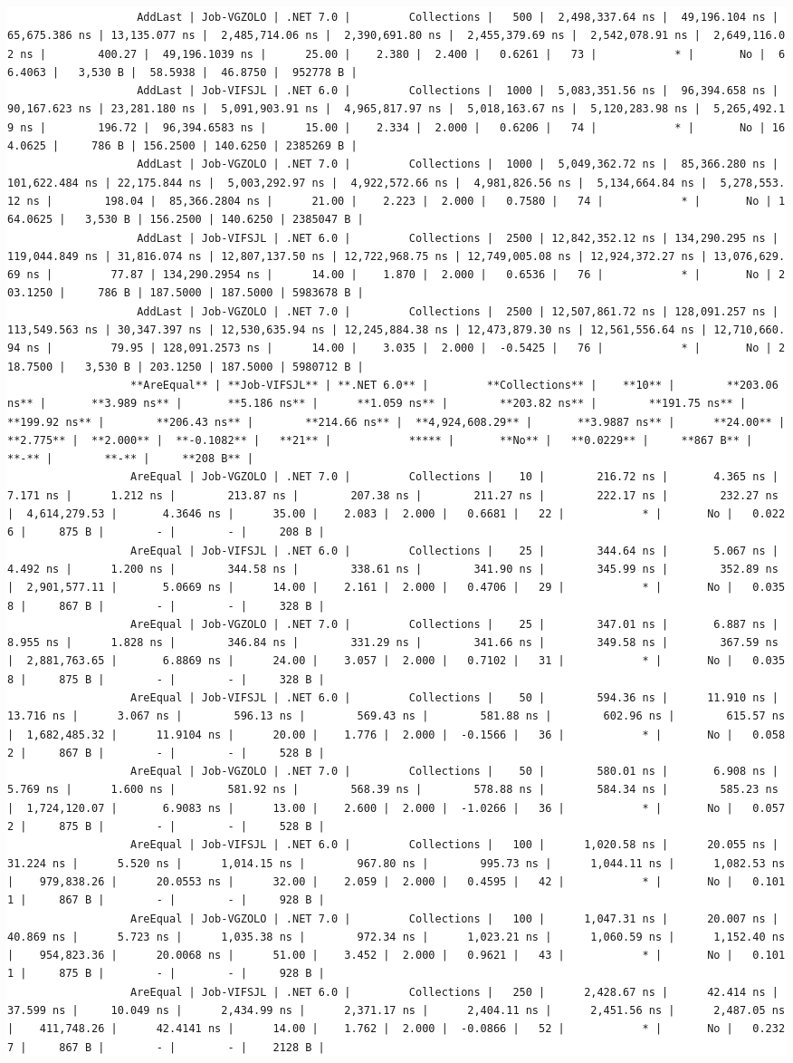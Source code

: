                         AddLast | Job-VGZOLO | .NET 7.0 |         Collections |   500 |  2,498,337.64 ns |  49,196.104 ns |  65,675.386 ns | 13,135.077 ns |  2,485,714.06 ns |  2,390,691.80 ns |  2,455,379.69 ns |  2,542,078.91 ns |  2,649,116.02 ns |        400.27 |  49,196.1039 ns |      25.00 |    2.380 |  2.400 |   0.6261 |   73 |            * |       No |  66.4063 |   3,530 B |  58.5938 |  46.8750 |  952778 B |
                        AddLast | Job-VIFSJL | .NET 6.0 |         Collections |  1000 |  5,083,351.56 ns |  96,394.658 ns |  90,167.623 ns | 23,281.180 ns |  5,091,903.91 ns |  4,965,817.97 ns |  5,018,163.67 ns |  5,120,283.98 ns |  5,265,492.19 ns |        196.72 |  96,394.6583 ns |      15.00 |    2.334 |  2.000 |   0.6206 |   74 |            * |       No | 164.0625 |     786 B | 156.2500 | 140.6250 | 2385269 B |
                        AddLast | Job-VGZOLO | .NET 7.0 |         Collections |  1000 |  5,049,362.72 ns |  85,366.280 ns | 101,622.484 ns | 22,175.844 ns |  5,003,292.97 ns |  4,922,572.66 ns |  4,981,826.56 ns |  5,134,664.84 ns |  5,278,553.12 ns |        198.04 |  85,366.2804 ns |      21.00 |    2.223 |  2.000 |   0.7580 |   74 |            * |       No | 164.0625 |   3,530 B | 156.2500 | 140.6250 | 2385047 B |
                        AddLast | Job-VIFSJL | .NET 6.0 |         Collections |  2500 | 12,842,352.12 ns | 134,290.295 ns | 119,044.849 ns | 31,816.074 ns | 12,807,137.50 ns | 12,722,968.75 ns | 12,749,005.08 ns | 12,924,372.27 ns | 13,076,629.69 ns |         77.87 | 134,290.2954 ns |      14.00 |    1.870 |  2.000 |   0.6536 |   76 |            * |       No | 203.1250 |     786 B | 187.5000 | 187.5000 | 5983678 B |
                        AddLast | Job-VGZOLO | .NET 7.0 |         Collections |  2500 | 12,507,861.72 ns | 128,091.257 ns | 113,549.563 ns | 30,347.397 ns | 12,530,635.94 ns | 12,245,884.38 ns | 12,473,879.30 ns | 12,561,556.64 ns | 12,710,660.94 ns |         79.95 | 128,091.2573 ns |      14.00 |    3.035 |  2.000 |  -0.5425 |   76 |            * |       No | 218.7500 |   3,530 B | 203.1250 | 187.5000 | 5980712 B |
                       **AreEqual** | **Job-VIFSJL** | **.NET 6.0** |         **Collections** |    **10** |        **203.06 ns** |       **3.989 ns** |       **5.186 ns** |      **1.059 ns** |        **203.82 ns** |        **191.75 ns** |        **199.92 ns** |        **206.43 ns** |        **214.66 ns** |  **4,924,608.29** |       **3.9887 ns** |      **24.00** |    **2.775** |  **2.000** |  **-0.1082** |   **21** |            ***** |       **No** |   **0.0229** |     **867 B** |        **-** |        **-** |     **208 B** |
                       AreEqual | Job-VGZOLO | .NET 7.0 |         Collections |    10 |        216.72 ns |       4.365 ns |       7.171 ns |      1.212 ns |        213.87 ns |        207.38 ns |        211.27 ns |        222.17 ns |        232.27 ns |  4,614,279.53 |       4.3646 ns |      35.00 |    2.083 |  2.000 |   0.6681 |   22 |            * |       No |   0.0226 |     875 B |        - |        - |     208 B |
                       AreEqual | Job-VIFSJL | .NET 6.0 |         Collections |    25 |        344.64 ns |       5.067 ns |       4.492 ns |      1.200 ns |        344.58 ns |        338.61 ns |        341.90 ns |        345.99 ns |        352.89 ns |  2,901,577.11 |       5.0669 ns |      14.00 |    2.161 |  2.000 |   0.4706 |   29 |            * |       No |   0.0358 |     867 B |        - |        - |     328 B |
                       AreEqual | Job-VGZOLO | .NET 7.0 |         Collections |    25 |        347.01 ns |       6.887 ns |       8.955 ns |      1.828 ns |        346.84 ns |        331.29 ns |        341.66 ns |        349.58 ns |        367.59 ns |  2,881,763.65 |       6.8869 ns |      24.00 |    3.057 |  2.000 |   0.7102 |   31 |            * |       No |   0.0358 |     875 B |        - |        - |     328 B |
                       AreEqual | Job-VIFSJL | .NET 6.0 |         Collections |    50 |        594.36 ns |      11.910 ns |      13.716 ns |      3.067 ns |        596.13 ns |        569.43 ns |        581.88 ns |        602.96 ns |        615.57 ns |  1,682,485.32 |      11.9104 ns |      20.00 |    1.776 |  2.000 |  -0.1566 |   36 |            * |       No |   0.0582 |     867 B |        - |        - |     528 B |
                       AreEqual | Job-VGZOLO | .NET 7.0 |         Collections |    50 |        580.01 ns |       6.908 ns |       5.769 ns |      1.600 ns |        581.92 ns |        568.39 ns |        578.88 ns |        584.34 ns |        585.23 ns |  1,724,120.07 |       6.9083 ns |      13.00 |    2.600 |  2.000 |  -1.0266 |   36 |            * |       No |   0.0572 |     875 B |        - |        - |     528 B |
                       AreEqual | Job-VIFSJL | .NET 6.0 |         Collections |   100 |      1,020.58 ns |      20.055 ns |      31.224 ns |      5.520 ns |      1,014.15 ns |        967.80 ns |        995.73 ns |      1,044.11 ns |      1,082.53 ns |    979,838.26 |      20.0553 ns |      32.00 |    2.059 |  2.000 |   0.4595 |   42 |            * |       No |   0.1011 |     867 B |        - |        - |     928 B |
                       AreEqual | Job-VGZOLO | .NET 7.0 |         Collections |   100 |      1,047.31 ns |      20.007 ns |      40.869 ns |      5.723 ns |      1,035.38 ns |        972.34 ns |      1,023.21 ns |      1,060.59 ns |      1,152.40 ns |    954,823.36 |      20.0068 ns |      51.00 |    3.452 |  2.000 |   0.9621 |   43 |            * |       No |   0.1011 |     875 B |        - |        - |     928 B |
                       AreEqual | Job-VIFSJL | .NET 6.0 |         Collections |   250 |      2,428.67 ns |      42.414 ns |      37.599 ns |     10.049 ns |      2,434.99 ns |      2,371.17 ns |      2,404.11 ns |      2,451.56 ns |      2,487.05 ns |    411,748.26 |      42.4141 ns |      14.00 |    1.762 |  2.000 |  -0.0866 |   52 |            * |       No |   0.2327 |     867 B |        - |        - |    2128 B |